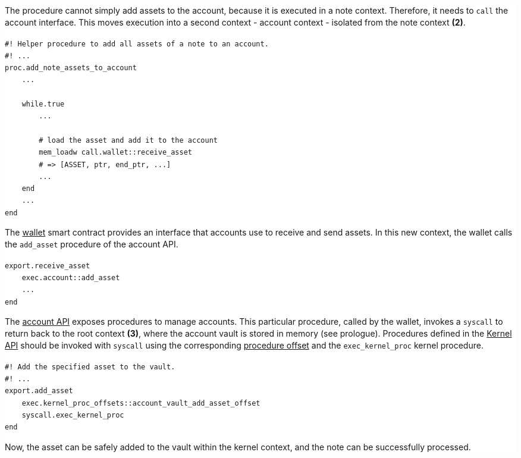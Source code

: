 The procedure cannot simply add assets to the account, because it is executed in a note context. Therefore, it needs to `call` the account interface. This moves execution into a second context - account context - isolated from the note context **(2)**.

```arduino
#! Helper procedure to add all assets of a note to an account.
#! ...
proc.add_note_assets_to_account
    ...

    while.true
        ...

        # load the asset and add it to the account
        mem_loadw call.wallet::receive_asset
        # => [ASSET, ptr, end_ptr, ...]
        ...
    end
    ...
end
```

The [wallet](https://github.com/0xPolygonMiden/miden-base/blob/main/miden-lib/asm/miden/contracts/wallets/basic.masm) smart contract provides an interface that accounts use to receive and send assets. In this new context, the wallet calls the `add_asset` procedure of the account API.

```arduino
export.receive_asset
    exec.account::add_asset
    ...
end
```

The [account API](https://github.com/0xPolygonMiden/miden-base/blob/main/miden-lib/asm/miden/account.masm#L162) exposes procedures to manage accounts. This particular procedure, called by the wallet, invokes a `syscall` to return back to the root context **(3)**, where the account vault is stored in memory (see prologue). Procedures defined in the [Kernel API](https://github.com/0xPolygonMiden/miden-base/blob/main/miden-lib/asm/kernels/transaction/api.masm) should be invoked with `syscall` using the corresponding [procedure offset](https://github.com/0xPolygonMiden/miden-base/blob/main/miden-lib/asm/miden/kernel_proc_offsets.masm) and the `exec_kernel_proc` kernel procedure.

```arduino
#! Add the specified asset to the vault.
#! ...
export.add_asset
    exec.kernel_proc_offsets::account_vault_add_asset_offset
    syscall.exec_kernel_proc
end
```

Now, the asset can be safely added to the vault within the kernel context, and the note can be successfully processed.
